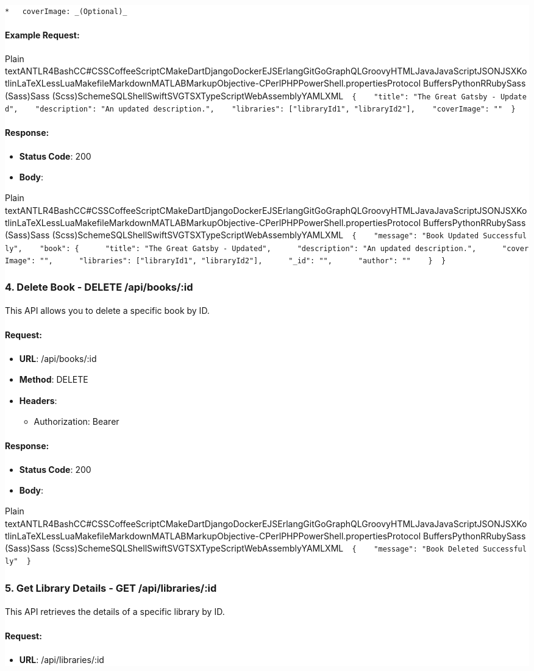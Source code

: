     *   coverImage: _(Optional)_
        

#### Example Request:

Plain textANTLR4BashCC#CSSCoffeeScriptCMakeDartDjangoDockerEJSErlangGitGoGraphQLGroovyHTMLJavaJavaScriptJSONJSXKotlinLaTeXLessLuaMakefileMarkdownMATLABMarkupObjective-CPerlPHPPowerShell.propertiesProtocol BuffersPythonRRubySass (Sass)Sass (Scss)SchemeSQLShellSwiftSVGTSXTypeScriptWebAssemblyYAMLXML`   {    "title": "The Great Gatsby - Updated",    "description": "An updated description.",    "libraries": ["libraryId1", "libraryId2"],    "coverImage": ""  }   `

#### Response:

*   **Status Code**: 200
    
*   **Body**:
    

Plain textANTLR4BashCC#CSSCoffeeScriptCMakeDartDjangoDockerEJSErlangGitGoGraphQLGroovyHTMLJavaJavaScriptJSONJSXKotlinLaTeXLessLuaMakefileMarkdownMATLABMarkupObjective-CPerlPHPPowerShell.propertiesProtocol BuffersPythonRRubySass (Sass)Sass (Scss)SchemeSQLShellSwiftSVGTSXTypeScriptWebAssemblyYAMLXML`   {    "message": "Book Updated Successfully",    "book": {      "title": "The Great Gatsby - Updated",      "description": "An updated description.",      "coverImage": "",      "libraries": ["libraryId1", "libraryId2"],      "_id": "",      "author": ""    }  }   `

### 4\. **Delete Book** - DELETE /api/books/:id

This API allows you to delete a specific book by ID.

#### Request:

*   **URL**: /api/books/:id
    
*   **Method**: DELETE
    
*   **Headers**:
    
    *   Authorization: Bearer
        

#### Response:

*   **Status Code**: 200
    
*   **Body**:
    

Plain textANTLR4BashCC#CSSCoffeeScriptCMakeDartDjangoDockerEJSErlangGitGoGraphQLGroovyHTMLJavaJavaScriptJSONJSXKotlinLaTeXLessLuaMakefileMarkdownMATLABMarkupObjective-CPerlPHPPowerShell.propertiesProtocol BuffersPythonRRubySass (Sass)Sass (Scss)SchemeSQLShellSwiftSVGTSXTypeScriptWebAssemblyYAMLXML`   {    "message": "Book Deleted Successfully"  }   `

### 5\. **Get Library Details** - GET /api/libraries/:id

This API retrieves the details of a specific library by ID.

#### Request:

*   **URL**: /api/libraries/:id
    